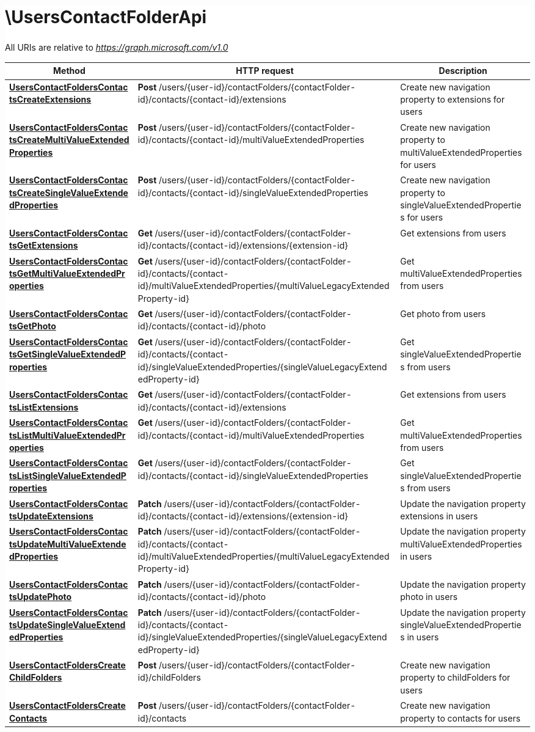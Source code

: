 # \UsersContactFolderApi

All URIs are relative to *https://graph.microsoft.com/v1.0*

Method | HTTP request | Description
------------- | ------------- | -------------
[**UsersContactFoldersContactsCreateExtensions**](UsersContactFolderApi.md#UsersContactFoldersContactsCreateExtensions) | **Post** /users/{user-id}/contactFolders/{contactFolder-id}/contacts/{contact-id}/extensions | Create new navigation property to extensions for users
[**UsersContactFoldersContactsCreateMultiValueExtendedProperties**](UsersContactFolderApi.md#UsersContactFoldersContactsCreateMultiValueExtendedProperties) | **Post** /users/{user-id}/contactFolders/{contactFolder-id}/contacts/{contact-id}/multiValueExtendedProperties | Create new navigation property to multiValueExtendedProperties for users
[**UsersContactFoldersContactsCreateSingleValueExtendedProperties**](UsersContactFolderApi.md#UsersContactFoldersContactsCreateSingleValueExtendedProperties) | **Post** /users/{user-id}/contactFolders/{contactFolder-id}/contacts/{contact-id}/singleValueExtendedProperties | Create new navigation property to singleValueExtendedProperties for users
[**UsersContactFoldersContactsGetExtensions**](UsersContactFolderApi.md#UsersContactFoldersContactsGetExtensions) | **Get** /users/{user-id}/contactFolders/{contactFolder-id}/contacts/{contact-id}/extensions/{extension-id} | Get extensions from users
[**UsersContactFoldersContactsGetMultiValueExtendedProperties**](UsersContactFolderApi.md#UsersContactFoldersContactsGetMultiValueExtendedProperties) | **Get** /users/{user-id}/contactFolders/{contactFolder-id}/contacts/{contact-id}/multiValueExtendedProperties/{multiValueLegacyExtendedProperty-id} | Get multiValueExtendedProperties from users
[**UsersContactFoldersContactsGetPhoto**](UsersContactFolderApi.md#UsersContactFoldersContactsGetPhoto) | **Get** /users/{user-id}/contactFolders/{contactFolder-id}/contacts/{contact-id}/photo | Get photo from users
[**UsersContactFoldersContactsGetSingleValueExtendedProperties**](UsersContactFolderApi.md#UsersContactFoldersContactsGetSingleValueExtendedProperties) | **Get** /users/{user-id}/contactFolders/{contactFolder-id}/contacts/{contact-id}/singleValueExtendedProperties/{singleValueLegacyExtendedProperty-id} | Get singleValueExtendedProperties from users
[**UsersContactFoldersContactsListExtensions**](UsersContactFolderApi.md#UsersContactFoldersContactsListExtensions) | **Get** /users/{user-id}/contactFolders/{contactFolder-id}/contacts/{contact-id}/extensions | Get extensions from users
[**UsersContactFoldersContactsListMultiValueExtendedProperties**](UsersContactFolderApi.md#UsersContactFoldersContactsListMultiValueExtendedProperties) | **Get** /users/{user-id}/contactFolders/{contactFolder-id}/contacts/{contact-id}/multiValueExtendedProperties | Get multiValueExtendedProperties from users
[**UsersContactFoldersContactsListSingleValueExtendedProperties**](UsersContactFolderApi.md#UsersContactFoldersContactsListSingleValueExtendedProperties) | **Get** /users/{user-id}/contactFolders/{contactFolder-id}/contacts/{contact-id}/singleValueExtendedProperties | Get singleValueExtendedProperties from users
[**UsersContactFoldersContactsUpdateExtensions**](UsersContactFolderApi.md#UsersContactFoldersContactsUpdateExtensions) | **Patch** /users/{user-id}/contactFolders/{contactFolder-id}/contacts/{contact-id}/extensions/{extension-id} | Update the navigation property extensions in users
[**UsersContactFoldersContactsUpdateMultiValueExtendedProperties**](UsersContactFolderApi.md#UsersContactFoldersContactsUpdateMultiValueExtendedProperties) | **Patch** /users/{user-id}/contactFolders/{contactFolder-id}/contacts/{contact-id}/multiValueExtendedProperties/{multiValueLegacyExtendedProperty-id} | Update the navigation property multiValueExtendedProperties in users
[**UsersContactFoldersContactsUpdatePhoto**](UsersContactFolderApi.md#UsersContactFoldersContactsUpdatePhoto) | **Patch** /users/{user-id}/contactFolders/{contactFolder-id}/contacts/{contact-id}/photo | Update the navigation property photo in users
[**UsersContactFoldersContactsUpdateSingleValueExtendedProperties**](UsersContactFolderApi.md#UsersContactFoldersContactsUpdateSingleValueExtendedProperties) | **Patch** /users/{user-id}/contactFolders/{contactFolder-id}/contacts/{contact-id}/singleValueExtendedProperties/{singleValueLegacyExtendedProperty-id} | Update the navigation property singleValueExtendedProperties in users
[**UsersContactFoldersCreateChildFolders**](UsersContactFolderApi.md#UsersContactFoldersCreateChildFolders) | **Post** /users/{user-id}/contactFolders/{contactFolder-id}/childFolders | Create new navigation property to childFolders for users
[**UsersContactFoldersCreateContacts**](UsersContactFolderApi.md#UsersContactFoldersCreateContacts) | **Post** /users/{user-id}/contactFolders/{contactFolder-id}/contacts | Create new navigation property to contacts for users